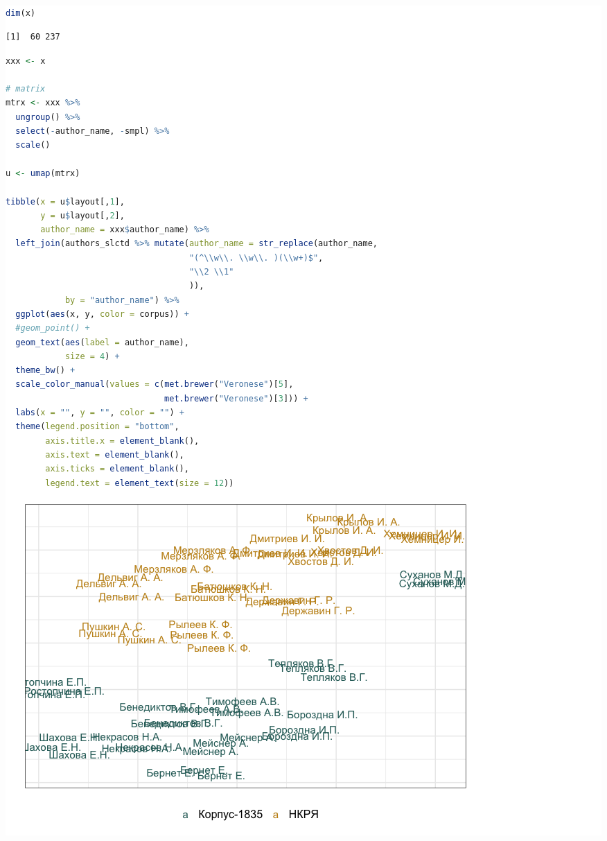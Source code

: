 ``` r
dim(x)
```

    [1]  60 237

``` r
xxx <- x
  
# matrix
mtrx <- xxx %>% 
  ungroup() %>% 
  select(-author_name, -smpl) %>% 
  scale()

u <- umap(mtrx)

tibble(x = u$layout[,1],
       y = u$layout[,2],
       author_name = xxx$author_name) %>%
  left_join(authors_slctd %>% mutate(author_name = str_replace(author_name, 
                                     "(^\\w\\. \\w\\. )(\\w+)$",
                                     "\\2 \\1"
                                     )), 
            by = "author_name") %>% 
  ggplot(aes(x, y, color = corpus)) + 
  #geom_point() + 
  geom_text(aes(label = author_name), 
            size = 4) + 
  theme_bw() + 
  scale_color_manual(values = c(met.brewer("Veronese")[5], 
                                met.brewer("Veronese")[3])) + 
  labs(x = "", y = "", color = "") + 
  theme(legend.position = "bottom",
        axis.title.x = element_blank(), 
        axis.text = element_blank(),
        axis.ticks = element_blank(),
        legend.text = element_text(size = 12))
```

![](05_5_multivariate-analysis.markdown_strict_files/figure-markdown_strict/unnamed-chunk-19-1.png)
